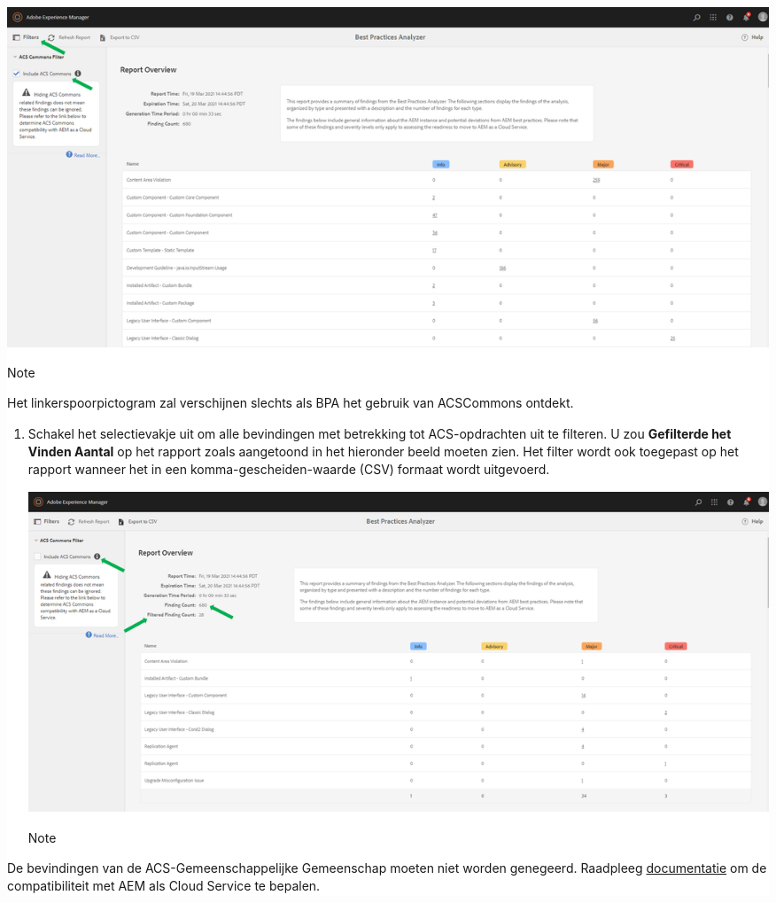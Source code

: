    ![afbeelding](/help/move-to-cloud-service/best-practices-analyzer/assets/report_filter_1.png)

   >[!NOTE]
Het linkerspoorpictogram zal verschijnen slechts als BPA het gebruik van ACSCommons ontdekt.

1. Schakel het selectievakje uit om alle bevindingen met betrekking tot ACS-opdrachten uit te filteren. U zou **Gefilterde het Vinden Aantal** op het rapport zoals aangetoond in het hieronder beeld moeten zien. Het filter wordt ook toegepast op het rapport wanneer het in een komma-gescheiden-waarde (CSV) formaat wordt uitgevoerd.

   ![afbeelding](/help/move-to-cloud-service/best-practices-analyzer/assets/report_filter_2.png)

   >[!NOTE]
De bevindingen van de ACS-Gemeenschappelijke Gemeenschap moeten niet worden genegeerd. Raadpleeg [documentatie](https://adobe-consulting-services.github.io/acs-aem-commons/pages/compatibility.html#aem-as-a-cloud-service-feature-incompatibility) om de compatibiliteit met AEM als Cloud Service te bepalen.
